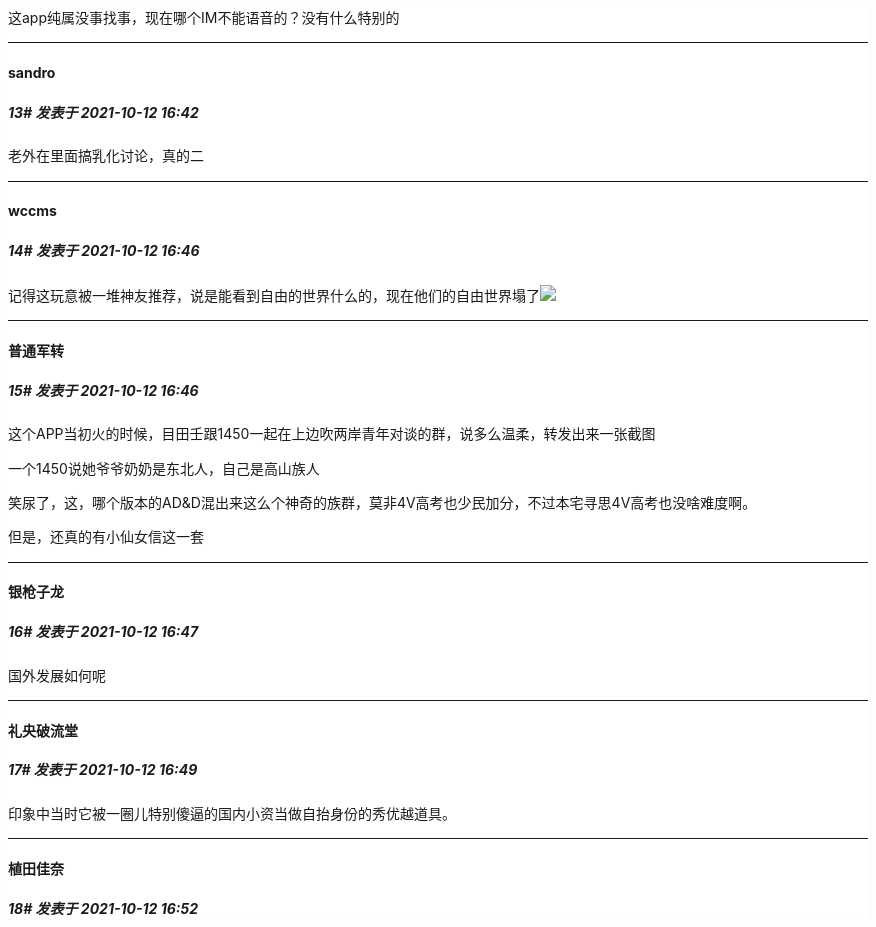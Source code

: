 
这app纯属没事找事，现在哪个IM不能语音的？没有什么特别的


*****

####  sandro  
##### 13#       发表于 2021-10-12 16:42


老外在里面搞乳化讨论，真的二


*****

####  wccms  
##### 14#       发表于 2021-10-12 16:46


记得这玩意被一堆神友推荐，说是能看到自由的世界什么的，现在他们的自由世界塌了<img src="https://static.saraba1st.com/image/smiley/face2017/048.png" referrerpolicy="no-referrer">


*****

####  普通军转  
##### 15#       发表于 2021-10-12 16:46


这个APP当初火的时候，目田壬跟1450一起在上边吹两岸青年对谈的群，说多么温柔，转发出来一张截图

一个1450说她爷爷奶奶是东北人，自己是高山族人

笑尿了，这，哪个版本的AD&amp;D混出来这么个神奇的族群，莫非4V高考也少民加分，不过本宅寻思4V高考也没啥难度啊。

但是，还真的有小仙女信这一套


*****

####  银枪子龙  
##### 16#       发表于 2021-10-12 16:47


国外发展如何呢


*****

####  礼央破流堂  
##### 17#       发表于 2021-10-12 16:49


印象中当时它被一圈儿特别傻逼的国内小资当做自抬身份的秀优越道具。


*****

####  植田佳奈  
##### 18#       发表于 2021-10-12 16:52

